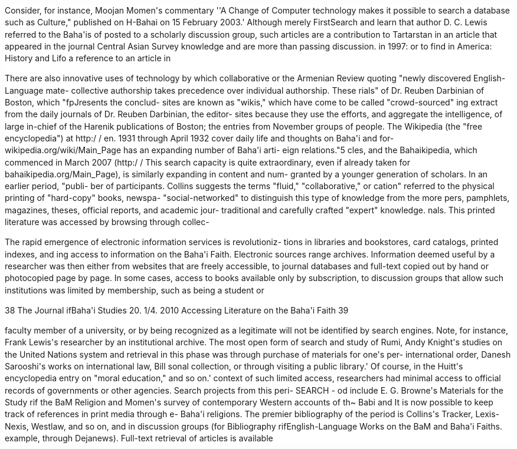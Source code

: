Consider, for instance, Moojan Momen's commentary ''A Change of                          Computer technology makes it possible to search a database such as
Culture," published on H-Bahai on 15 February 2003.' Although merely                  FirstSearch and learn that author D. C. Lewis referred to the Baha'is of
posted to a scholarly discussion group, such articles are a contribution to           Tartarstan in an article that appeared in the journal Central Asian Survey
knowledge and are more than passing discussion.                                       in 1997: or to find in America: History and Lifo a reference to an article in

There are also innovative uses of technology by which collaborative or             the Armenian Review quoting "newly discovered English-Language mate-
collective authorship takes precedence over individual authorship. These              rials" of Dr. Reuben Darbinian of Boston, which "fpJresents the conclud-
sites are known as "wikis," which have come to be called "crowd-sourced"              ing extract from the daily journals of Dr. Reuben Darbinian, the editor-
sites because they use the efforts, and aggregate the intelligence, of large          in-chief of the Harenik publications of Boston; the entries from November
groups of people. The Wikipedia (the "free encyclopedia") at http:/ / en.             1931 through April 1932 cover daily life and thoughts on Baha'i and for-
wikipedia.org/wiki/Main_Page has an expanding number of Baha'i arti-                  eign relations."5
cles, and the Bahaikipedia, which commenced in March 2007 (http:/ /                      This search capacity is quite extraordinary, even if already taken for
bahaikipedia.org/Main_Page), is similarly expanding in content and num-               granted by a younger generation of scholars. In an earlier period, "publi-
ber of participants. Collins suggests the terms "fluid," "collaborative," or          cation" referred to the physical printing of "hard-copy" books, newspa-
"social-networked" to distinguish this type of knowledge from the more                pers, pamphlets, magazines, theses, official reports, and academic jour-
traditional and carefully crafted "expert" knowledge.                                 nals. This printed literature was accessed by browsing through collec-

The rapid emergence of electronic information services is revolutioniz-            tions in libraries and bookstores, card catalogs, printed indexes, and
ing access to information on the Baha'i Faith. Electronic sources range               archives. Information deemed useful by a researcher was then either
from websites that are freely accessible, to journal databases and full-text          copied out by hand or photocopied page by page. In some cases, access to
books available only by subscription, to discussion groups that allow                 such institutions was limited by membership, such as being a student or

38            The Journal ifBaha'i Studies 20. 1/4. 2010                                                       Accessing Literature on the Baha'i Faith                   39

faculty member of a university, or by being recognized as a legitimate                        will not be identified by search engines. Note, for instance, Frank Lewis's
researcher by an institutional archive. The most open form of search and                      study of Rumi, Andy Knight's studies on the United Nations system and
retrieval in this phase was through purchase of materials for one's per-                      international order, Danesh Sarooshi's works on international law, Bill
sonal collection, or through visiting a public library.' Of course, in the                    Huitt's encyclopedia entry on "moral education," and so on.'
context of such limited access, researchers had minimal access to official
records of governments or other agencies. Search projects from this peri-                                                        SEARCH -
od include E. G. Browne's Materials for the Study rif the BaM Religion and
Momen's survey of contemporary Western accounts of th~ Babi and                               It is now possible to keep track of references in print media through e-
Baha'i religions. The premier bibliography of the period is Collins's                         Tracker, Lexis-Nexis, Westlaw, and so on, and in discussion groups (for
Bibliography rifEnglish-Language Works on the BaM and Baha'i Faiths.                          example, through Dejanews). Full-text retrieval of articles is available
